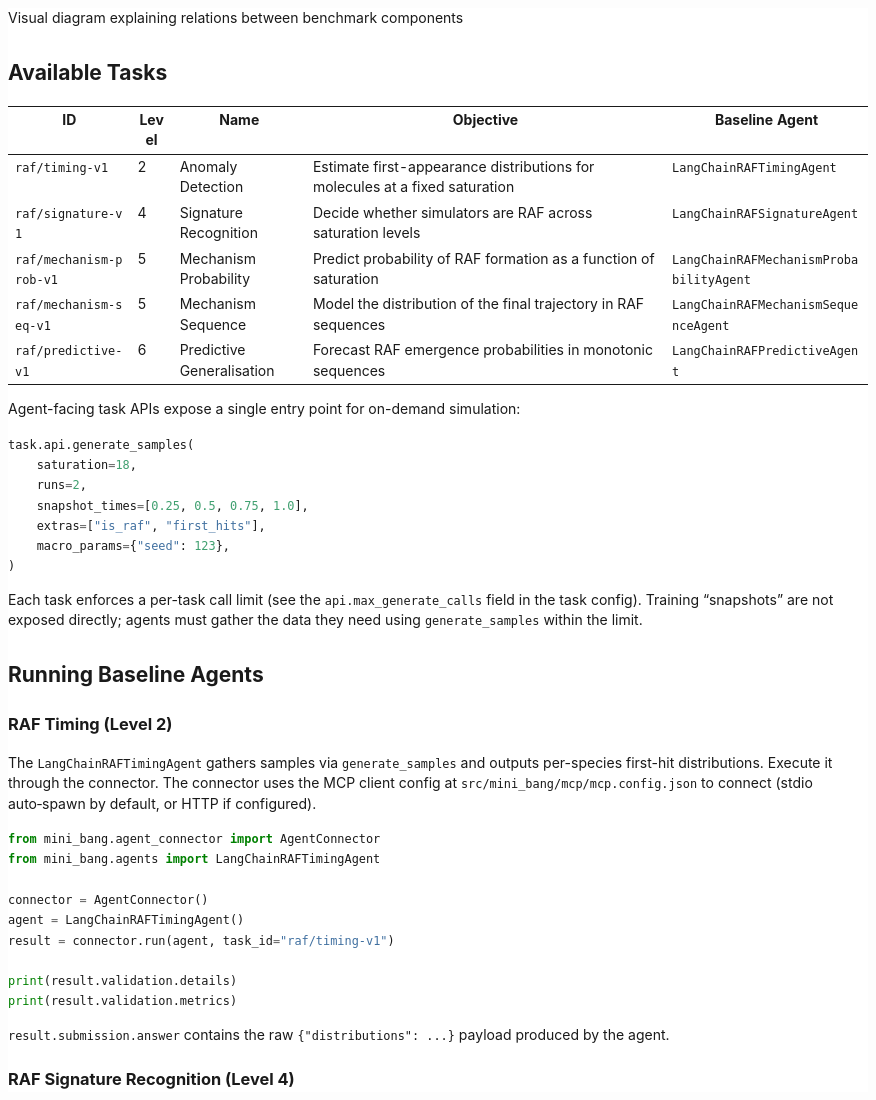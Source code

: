 Visual diagram explaining relations between benchmark components

## Available Tasks

| ID | Level | Name | Objective | Baseline Agent |
| --- | --- | --- | --- | --- |
| `raf/timing-v1` | 2 | Anomaly Detection | Estimate first-appearance distributions for molecules at a fixed saturation | `LangChainRAFTimingAgent` |
| `raf/signature-v1` | 4 | Signature Recognition | Decide whether simulators are RAF across saturation levels | `LangChainRAFSignatureAgent` |
| `raf/mechanism-prob-v1` | 5 | Mechanism Probability | Predict probability of RAF formation as a function of saturation | `LangChainRAFMechanismProbabilityAgent` |
| `raf/mechanism-seq-v1` | 5 | Mechanism Sequence | Model the distribution of the final trajectory in RAF sequences | `LangChainRAFMechanismSequenceAgent` |
| `raf/predictive-v1` | 6 | Predictive Generalisation | Forecast RAF emergence probabilities in monotonic sequences | `LangChainRAFPredictiveAgent` |

Agent-facing task APIs expose a single entry point for on-demand simulation:

```python
task.api.generate_samples(
    saturation=18,
    runs=2,
    snapshot_times=[0.25, 0.5, 0.75, 1.0],
    extras=["is_raf", "first_hits"],
    macro_params={"seed": 123},
)
```

Each task enforces a per-task call limit (see the `api.max_generate_calls` field in the task config). Training “snapshots” are not exposed directly; agents must gather the data they need using `generate_samples` within the limit.

## Running Baseline Agents

### RAF Timing (Level 2)

The `LangChainRAFTimingAgent` gathers samples via `generate_samples` and outputs per-species first-hit distributions. Execute it through the connector. The connector uses the MCP client config at `src/mini_bang/mcp/mcp.config.json` to connect (stdio auto‑spawn by default, or HTTP if configured).

```python
from mini_bang.agent_connector import AgentConnector
from mini_bang.agents import LangChainRAFTimingAgent

connector = AgentConnector()
agent = LangChainRAFTimingAgent()
result = connector.run(agent, task_id="raf/timing-v1")

print(result.validation.details)
print(result.validation.metrics)
```

`result.submission.answer` contains the raw `{"distributions": ...}` payload produced by the agent.

### RAF Signature Recognition (Level 4)

